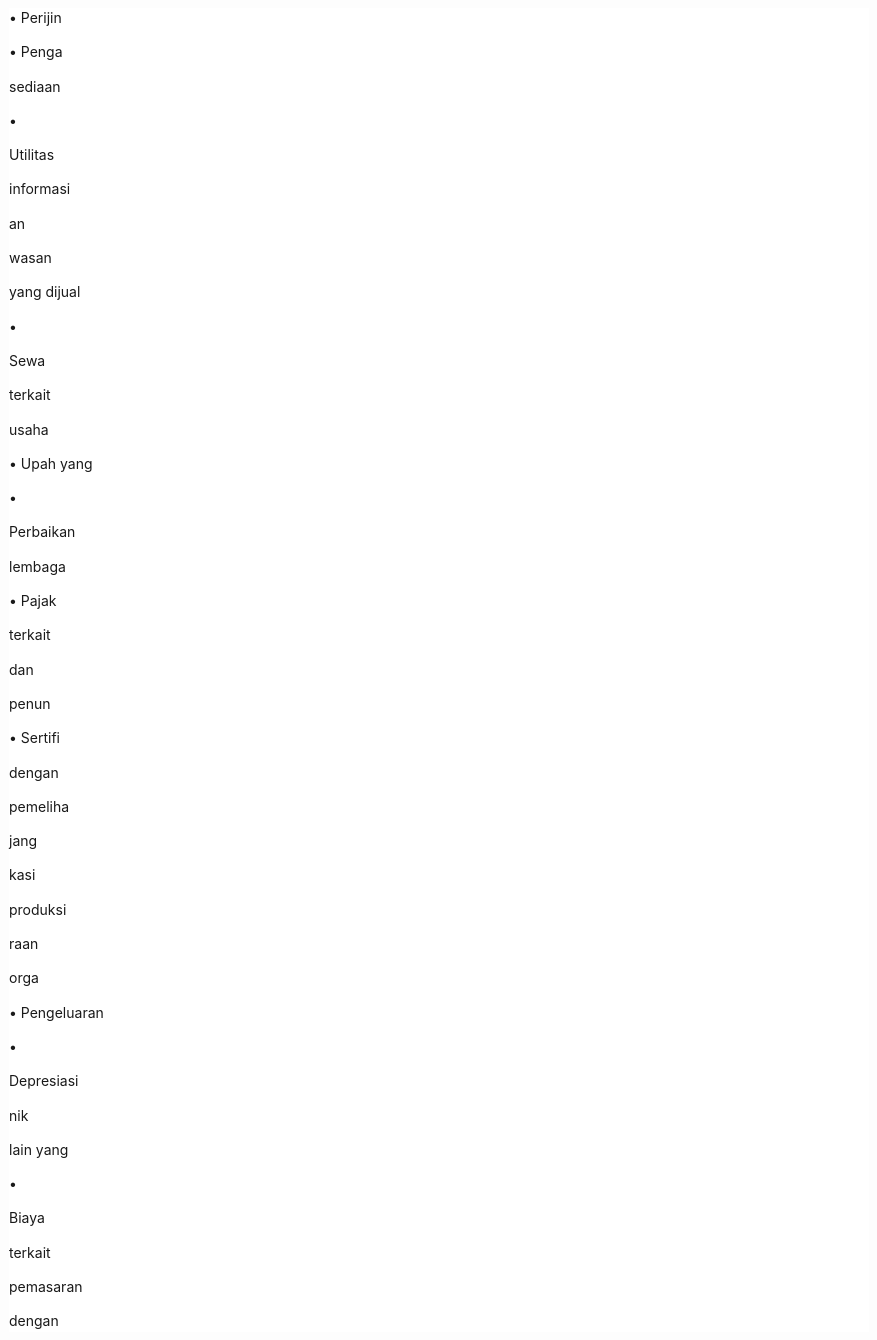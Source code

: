 <p><span class="font0">• </span><span class="font4">Perijin</span></p></td><td style="vertical-align:bottom;">
<p><span class="font0">• </span><span class="font4">Penga</span></p></td></tr>
<tr><td style="vertical-align:middle;">
<p><span class="font4">sediaan</span></p></td><td style="vertical-align:middle;">
<p><span class="font0">•</span></p></td><td style="vertical-align:middle;">
<p><span class="font4">Utilitas</span></p></td><td style="vertical-align:middle;">
<p><span class="font4">informasi</span></p></td><td style="vertical-align:middle;">
<p><span class="font4">an</span></p></td><td style="vertical-align:middle;">
<p><span class="font4">wasan</span></p></td></tr>
<tr><td style="vertical-align:middle;">
<p><span class="font4">yang dijual</span></p></td><td style="vertical-align:middle;">
<p><span class="font0">•</span></p></td><td style="vertical-align:middle;">
<p><span class="font4">Sewa</span></p></td><td style="vertical-align:middle;">
<p><span class="font4">terkait</span></p></td><td style="vertical-align:middle;">
<p><span class="font4">usaha</span></p></td><td style="vertical-align:top;"></td></tr>
<tr><td style="vertical-align:bottom;">
<p><span class="font0">• </span><span class="font4">Upah yang</span></p></td><td style="vertical-align:bottom;">
<p><span class="font0">•</span></p></td><td style="vertical-align:bottom;">
<p><span class="font4">Perbaikan</span></p></td><td style="vertical-align:bottom;">
<p><span class="font4">lembaga</span></p></td><td style="vertical-align:bottom;">
<p><span class="font0">• </span><span class="font4">Pajak</span></p></td><td style="vertical-align:top;"></td></tr>
<tr><td style="vertical-align:bottom;">
<p><span class="font4">terkait</span></p></td><td style="vertical-align:top;"></td><td style="vertical-align:bottom;">
<p><span class="font4">dan</span></p></td><td style="vertical-align:bottom;">
<p><span class="font4">penun</span></p></td><td style="vertical-align:bottom;">
<p><span class="font0">• </span><span class="font4">Sertifi</span></p></td><td style="vertical-align:top;"></td></tr>
<tr><td style="vertical-align:bottom;">
<p><span class="font4">dengan</span></p></td><td style="vertical-align:top;"></td><td style="vertical-align:bottom;">
<p><span class="font4">pemeliha</span></p></td><td style="vertical-align:bottom;">
<p><span class="font4">jang</span></p></td><td style="vertical-align:bottom;">
<p><span class="font4">kasi</span></p></td><td style="vertical-align:top;"></td></tr>
<tr><td style="vertical-align:top;">
<p><span class="font4">produksi</span></p></td><td style="vertical-align:top;"></td><td style="vertical-align:bottom;">
<p><span class="font4">raan</span></p></td><td style="vertical-align:top;"></td><td style="vertical-align:bottom;">
<p><span class="font4">orga</span></p></td><td style="vertical-align:top;"></td></tr>
<tr><td style="vertical-align:top;">
<p><span class="font0">• </span><span class="font4">Pengeluaran</span></p></td><td style="vertical-align:middle;">
<p><span class="font0">•</span></p></td><td style="vertical-align:bottom;">
<p><span class="font4">Depresiasi</span></p></td><td style="vertical-align:top;"></td><td style="vertical-align:top;">
<p><span class="font4">nik</span></p></td><td style="vertical-align:top;"></td></tr>
<tr><td style="vertical-align:top;">
<p><span class="font4">lain yang</span></p></td><td style="vertical-align:middle;">
<p><span class="font0">•</span></p></td><td style="vertical-align:bottom;">
<p><span class="font4">Biaya</span></p></td><td style="vertical-align:top;"></td><td style="vertical-align:top;"></td><td style="vertical-align:top;"></td></tr>
<tr><td style="vertical-align:top;">
<p><span class="font4">terkait</span></p></td><td style="vertical-align:top;"></td><td style="vertical-align:bottom;">
<p><span class="font4">pemasaran</span></p></td><td style="vertical-align:top;"></td><td style="vertical-align:top;"></td><td style="vertical-align:top;"></td></tr>
<tr><td style="vertical-align:top;">
<p><span class="font4">dengan</span></p></td><td style="vertical-align:top;"></td><td style="vertical-align:top;"></td><td style="vertical-align:top;"></td><td style="vertical-align:top;"></td><td style="vertical-align:top;"></td></tr>